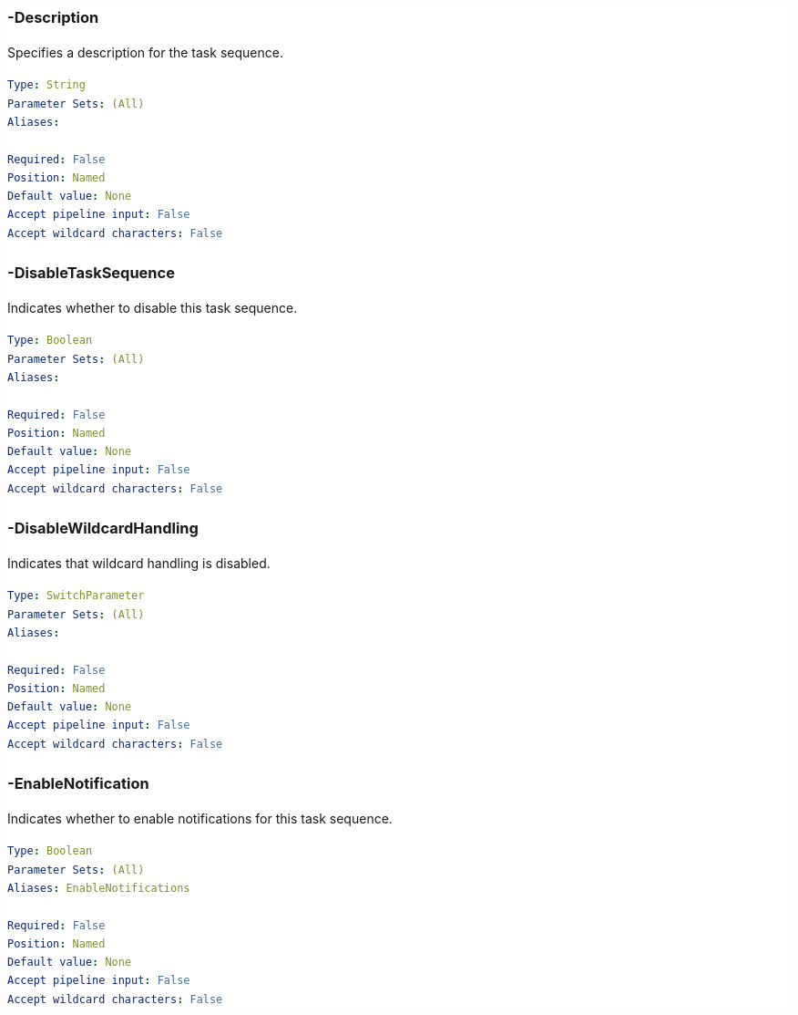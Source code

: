 ### -Description
Specifies a description for the task sequence.

```yaml
Type: String
Parameter Sets: (All)
Aliases:

Required: False
Position: Named
Default value: None
Accept pipeline input: False
Accept wildcard characters: False
```

### -DisableTaskSequence
Indicates whether to disable this task sequence.

```yaml
Type: Boolean
Parameter Sets: (All)
Aliases:

Required: False
Position: Named
Default value: None
Accept pipeline input: False
Accept wildcard characters: False
```

### -DisableWildcardHandling
Indicates that wildcard handling is disabled.

```yaml
Type: SwitchParameter
Parameter Sets: (All)
Aliases:

Required: False
Position: Named
Default value: None
Accept pipeline input: False
Accept wildcard characters: False
```

### -EnableNotification
Indicates whether to enable notifications for this task sequence.

```yaml
Type: Boolean
Parameter Sets: (All)
Aliases: EnableNotifications

Required: False
Position: Named
Default value: None
Accept pipeline input: False
Accept wildcard characters: False
```
